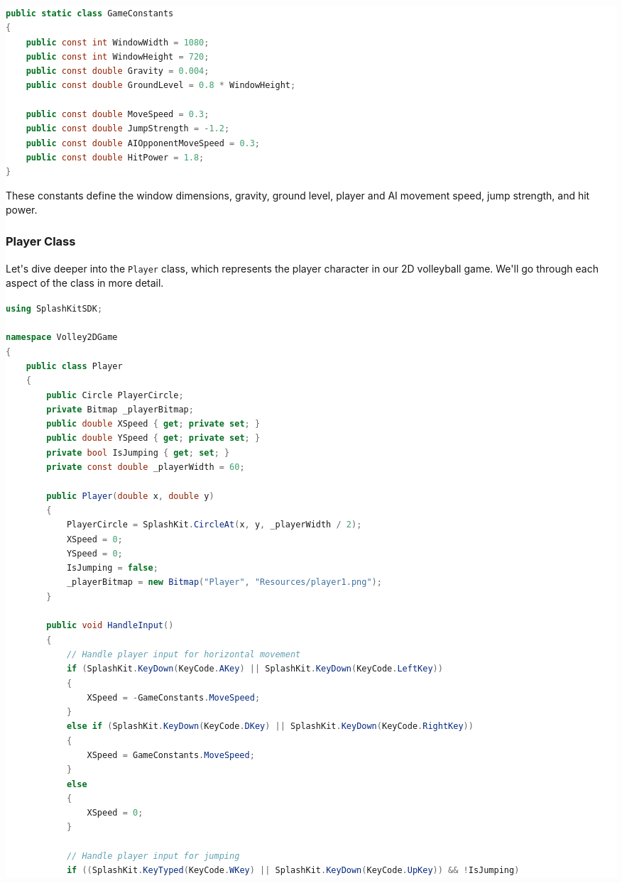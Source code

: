 ```csharp
public static class GameConstants
{
    public const int WindowWidth = 1080;
    public const int WindowHeight = 720;
    public const double Gravity = 0.004;
    public const double GroundLevel = 0.8 * WindowHeight;

    public const double MoveSpeed = 0.3;
    public const double JumpStrength = -1.2;
    public const double AIOpponentMoveSpeed = 0.3;
    public const double HitPower = 1.8;
}
```

These constants define the window dimensions, gravity, ground level, player and AI movement speed, jump strength, and hit power.

### Player Class

Let's dive deeper into the `Player` class, which represents the player character in our 2D volleyball game. We'll go through each aspect of the class in more detail.

```csharp
using SplashKitSDK;

namespace Volley2DGame
{
    public class Player
    {
        public Circle PlayerCircle;
        private Bitmap _playerBitmap;
        public double XSpeed { get; private set; }
        public double YSpeed { get; private set; }
        private bool IsJumping { get; set; }
        private const double _playerWidth = 60;

        public Player(double x, double y)
        {
            PlayerCircle = SplashKit.CircleAt(x, y, _playerWidth / 2);
            XSpeed = 0;
            YSpeed = 0;
            IsJumping = false;
            _playerBitmap = new Bitmap("Player", "Resources/player1.png");
        }

        public void HandleInput()
        {
            // Handle player input for horizontal movement
            if (SplashKit.KeyDown(KeyCode.AKey) || SplashKit.KeyDown(KeyCode.LeftKey))
            {
                XSpeed = -GameConstants.MoveSpeed;
            }
            else if (SplashKit.KeyDown(KeyCode.DKey) || SplashKit.KeyDown(KeyCode.RightKey))
            {
                XSpeed = GameConstants.MoveSpeed;
            }
            else
            {
                XSpeed = 0;
            }

            // Handle player input for jumping
            if ((SplashKit.KeyTyped(KeyCode.WKey) || SplashKit.KeyDown(KeyCode.UpKey)) && !IsJumping)
```